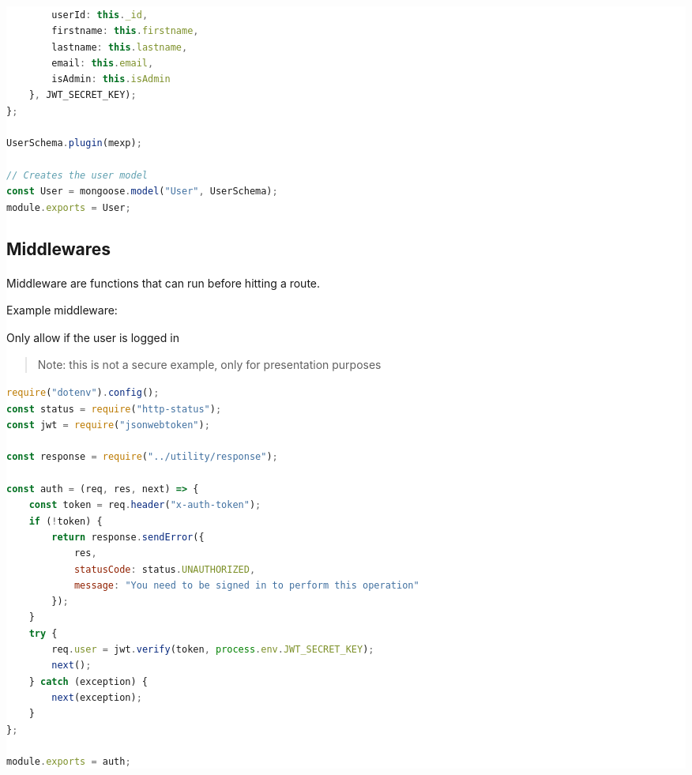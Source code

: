 ```js
		userId: this._id,
		firstname: this.firstname,
		lastname: this.lastname,
		email: this.email,
		isAdmin: this.isAdmin
	}, JWT_SECRET_KEY);
};

UserSchema.plugin(mexp);

// Creates the user model
const User = mongoose.model("User", UserSchema);
module.exports = User;

```

## Middlewares

Middleware are functions that can run before hitting a route.

Example middleware:

Only allow if the user is logged in

> Note: this is not a secure example, only for presentation purposes

```js
require("dotenv").config();
const status = require("http-status");
const jwt = require("jsonwebtoken");

const response = require("../utility/response");

const auth = (req, res, next) => {
	const token = req.header("x-auth-token");
	if (!token) {
		return response.sendError({
			res,
			statusCode: status.UNAUTHORIZED,
			message: "You need to be signed in to perform this operation"
		});
	}
	try {
		req.user = jwt.verify(token, process.env.JWT_SECRET_KEY);
		next();
	} catch (exception) {
		next(exception);
	}
};

module.exports = auth;

```
